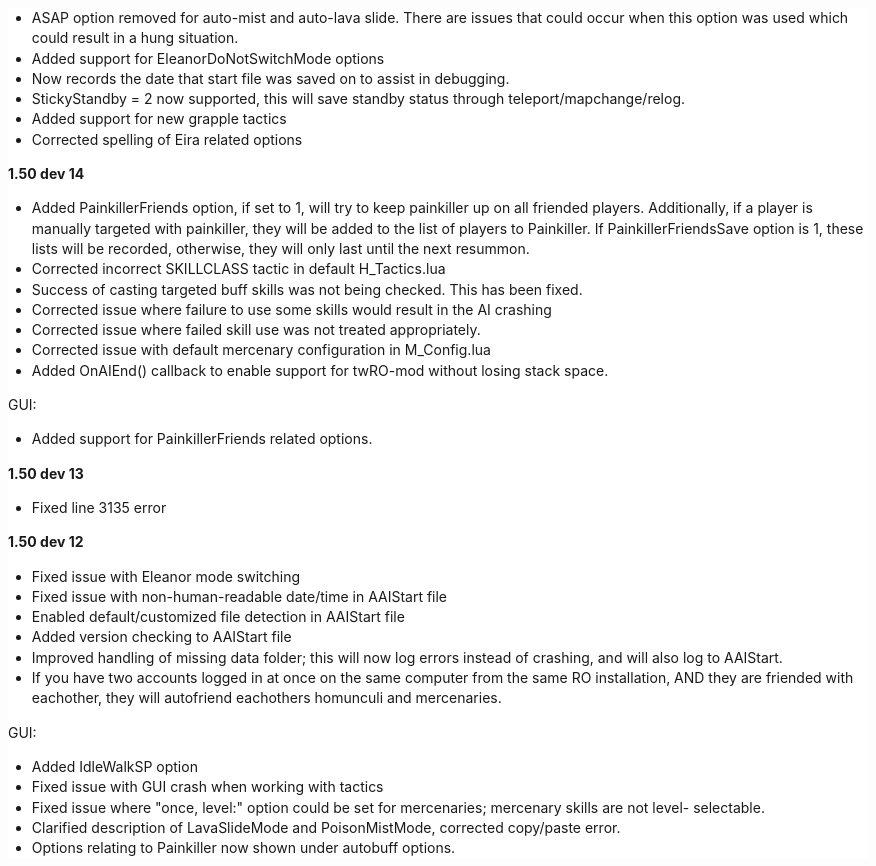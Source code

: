 - ASAP option removed for auto-mist and auto-lava slide. There are issues that could occur when this
    option was used which could result in a hung situation.
- Added support for EleanorDoNotSwitchMode options
- Now records the date that start file was saved on to assist in debugging.
- StickyStandby = 2 now supported, this will save standby status through teleport/mapchange/relog.
- Added support for new grapple tactics
- Corrected spelling of Eira related options


**1.50 dev 14**

- Added PainkillerFriends option, if set to 1, will try to keep painkiller up on all friended players.
    Additionally, if a player is manually targeted with painkiller, they will be added to the list of
    players to Painkiller. If PainkillerFriendsSave option is 1, these lists will be recorded, otherwise,
    they will only last until the next resummon.
- Corrected incorrect SKILLCLASS tactic in default H_Tactics.lua
- Success of casting targeted buff skills was not being checked. This has been fixed.
- Corrected issue where failure to use some skills would result in the AI crashing
- Corrected issue where failed skill use was not treated appropriately.
- Corrected issue with default mercenary configuration in M_Config.lua
- Added OnAIEnd() callback to enable support for twRO-mod without losing stack space.

GUI:

- Added support for PainkillerFriends related options.

**1.50 dev 13**

- Fixed line 3135 error

**1.50 dev 12**

- Fixed issue with Eleanor mode switching
- Fixed issue with non-human-readable date/time in AAIStart file
- Enabled default/customized file detection in AAIStart file
- Added version checking to AAIStart file
- Improved handling of missing data folder; this will now log errors instead of crashing, and will also
    log to AAIStart.
- If you have two accounts logged in at once on the same computer from the same RO installation,
    AND they are friended with eachother, they will autofriend eachothers homunculi and
    mercenaries.

GUI:

- Added IdleWalkSP option
- Fixed issue with GUI crash when working with tactics
- Fixed issue where "once, level:" option could be set for mercenaries; mercenary skills are not level-
    selectable.
- Clarified description of LavaSlideMode and PoisonMistMode, corrected copy/paste error.
- Options relating to Painkiller now shown under autobuff options.

